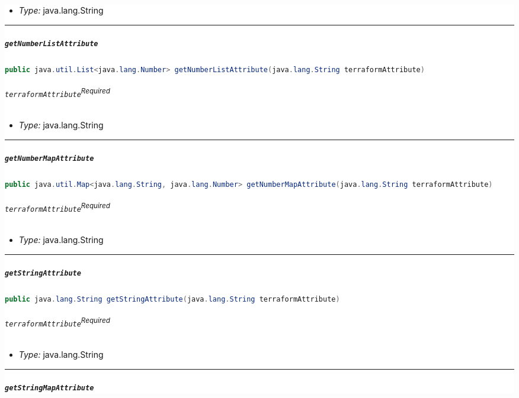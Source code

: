 - *Type:* java.lang.String

---

##### `getNumberListAttribute` <a name="getNumberListAttribute" id="@cdktf/provider-cloudflare.dataCloudflareCustomSsls.DataCloudflareCustomSsls.getNumberListAttribute"></a>

```java
public java.util.List<java.lang.Number> getNumberListAttribute(java.lang.String terraformAttribute)
```

###### `terraformAttribute`<sup>Required</sup> <a name="terraformAttribute" id="@cdktf/provider-cloudflare.dataCloudflareCustomSsls.DataCloudflareCustomSsls.getNumberListAttribute.parameter.terraformAttribute"></a>

- *Type:* java.lang.String

---

##### `getNumberMapAttribute` <a name="getNumberMapAttribute" id="@cdktf/provider-cloudflare.dataCloudflareCustomSsls.DataCloudflareCustomSsls.getNumberMapAttribute"></a>

```java
public java.util.Map<java.lang.String, java.lang.Number> getNumberMapAttribute(java.lang.String terraformAttribute)
```

###### `terraformAttribute`<sup>Required</sup> <a name="terraformAttribute" id="@cdktf/provider-cloudflare.dataCloudflareCustomSsls.DataCloudflareCustomSsls.getNumberMapAttribute.parameter.terraformAttribute"></a>

- *Type:* java.lang.String

---

##### `getStringAttribute` <a name="getStringAttribute" id="@cdktf/provider-cloudflare.dataCloudflareCustomSsls.DataCloudflareCustomSsls.getStringAttribute"></a>

```java
public java.lang.String getStringAttribute(java.lang.String terraformAttribute)
```

###### `terraformAttribute`<sup>Required</sup> <a name="terraformAttribute" id="@cdktf/provider-cloudflare.dataCloudflareCustomSsls.DataCloudflareCustomSsls.getStringAttribute.parameter.terraformAttribute"></a>

- *Type:* java.lang.String

---

##### `getStringMapAttribute` <a name="getStringMapAttribute" id="@cdktf/provider-cloudflare.dataCloudflareCustomSsls.DataCloudflareCustomSsls.getStringMapAttribute"></a>
